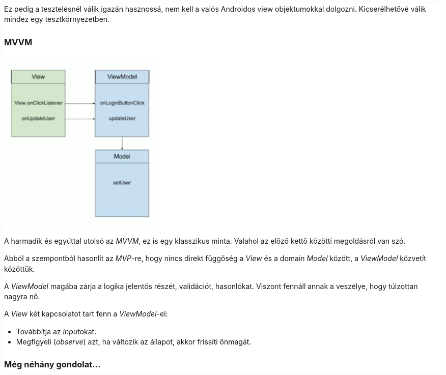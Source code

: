 Ez pedig a tesztelésnél válik igazán hasznossá, nem kell a valós Androidos view objektumokkal dolgozni. Kicserélhetővé válik mindez egy tesztkörnyezetben.

### MVVM

<img src="https://raw.githubusercontent.com/AppCraft-Projects/bgg-demo-app/docs/docs/img/mvvm.png" width="300">

A harmadik és egyúttal utolsó az *MVVM*, ez is egy klasszikus minta. Valahol az előző kettő közötti megoldásról van szó.

Abból a szempontból hasonlít az *MVP*-re, hogy nincs direkt függőség a *View* és a domain *Model* között, a *ViewModel* közvetít közöttük.

A *ViewModel* magába zárja a logika jelentős részét, validációt, hasonlókat. Viszont fennáll annak a veszélye, hogy túlzottan nagyra nő.

A *View* két kapcsolatot tart fenn a *ViewModel*-el:

* Továbbítja az *input*okat.
* Megfigyeli (*observe*) azt, ha változik az állapot, akkor frissíti önmagát.

### Még néhány gondolat...
